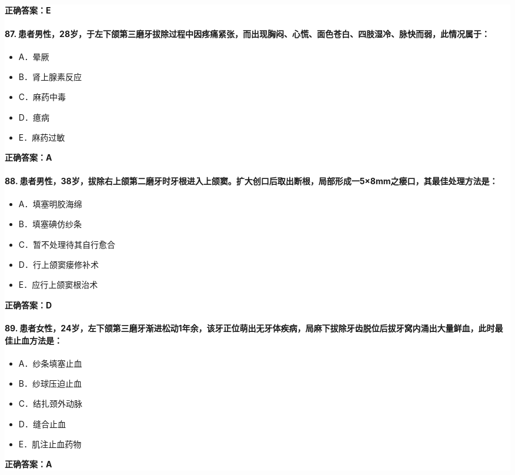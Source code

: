 **正确答案：E**







#### 87. 患者男性，28岁，于左下颌第三磨牙拔除过程中因疼痛紧张，而出现胸闷、心慌、面色苍白、四肢湿冷、脉快而弱，此情况属于：

* A．晕厥

* B．肾上腺素反应

* C．麻药中毒

* D．癔病

* E．麻药过敏

**正确答案：A**







#### 88. 患者男性，38岁，拔除右上颌第二磨牙时牙根进入上颌窦。扩大创口后取出断根，局部形成一5×8mm之瘘口，其最佳处理方法是：

* A．填塞明胶海绵

* B．填塞碘仿纱条

* C．暂不处理待其自行愈合

* D．行上颌窦瘘修补术

* E．应行上颌窦根治术

**正确答案：D**







#### 89. 患者女性，24岁，左下颌第三磨牙渐进松动1年余，该牙正位萌出无牙体疾病，局麻下拔除牙齿脱位后拔牙窝内涌出大量鲜血，此时最佳止血方法是：

* A．纱条填塞止血

* B．纱球压迫止血

* C．结扎颈外动脉

* D．缝合止血

* E．肌注止血药物

**正确答案：A**






